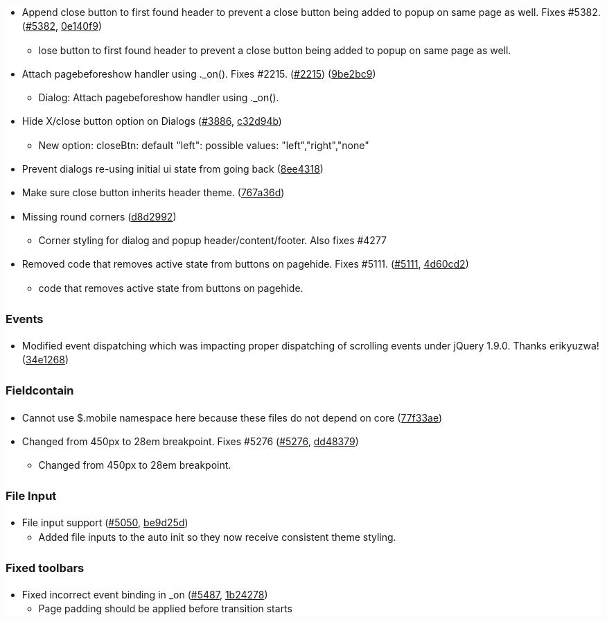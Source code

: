 * Append close button to first found header to prevent a close button being added to popup on same page as well. Fixes #5382. ([#5382](https://github.com/jquery/jquery-mobile/issues/5382), [0e140f9](http://github.com/jquery/jquery-mobile/commit/0e140f9cfbfd909b3e367b63be97440002943e00))
  - lose button to first found header to prevent a close button being added to popup on same page as well.

* Attach pagebeforeshow handler using ._on(). Fixes #2215.  ([#2215](https://github.com/jquery/jquery-mobile/issues/2215))
 ([9be2bc9](http://github.com/jquery/jquery-mobile/commit/9be2bc9e71561891cb8b563fe2d88a50f8139cf9))
   - Dialog: Attach pagebeforeshow handler using ._on().

* Hide X/close button option on Dialogs ([#3886](https://github.com/jquery/jquery-mobile/issues/3886), [c32d94b](http://github.com/jquery/jquery-mobile/commit/c32d94bd148af2276e497db563e59c5c9f1fb1b1))
  - New option: closeBtn: default "left": possible values: "left","right","none"

* Prevent dialogs re-using initial ui state from going back ([8ee4318](http://github.com/jquery/jquery-mobile/commit/8ee43189aeea929ba1765aa32a655472af32e47a))

* Make sure close button inherits header theme. ([767a36d](http://github.com/jquery/jquery-mobile/commit/767a36df690f85328226bd614d6df86e4b4cabdc))

* Missing round corners ([d8d2992](http://github.com/jquery/jquery-mobile/commit/d8d2992ba49b05f60b72d5c8b060461874cc7775))
  - Corner styling for dialog and popup header/content/footer. Also fixes #4277

* Removed code that removes active state from buttons on pagehide. Fixes #5111. ([#5111](https://github.com/jquery/jquery-mobile/issues/5111), [4d60cd2](http://github.com/jquery/jquery-mobile/commit/4d60cd2f2efdb439bd3ae4b300d8a521f5f2347f))
  - code that removes active state from buttons on pagehide.

### Events
*  Modified event dispatching which was impacting proper dispatching of scrolling events under jQuery 1.9.0. Thanks erikyuzwa! ([34e1268](https://github.com/jquery/jquery-mobile/commit/34e12681f3aa6fd04a37af92310b7ccd9865b2a7))

### Fieldcontain

* Cannot use $.mobile namespace here because these files do not depend on core ([77f33ae](http://github.com/jquery/jquery-mobile/commit/77f33aeb4f12b7aa105b51d1a3414a393a841252))

* Changed from 450px to 28em breakpoint. Fixes #5276
([#5276](https://github.com/jquery/jquery-mobile/issues/5276), [dd48379](http://github.com/jquery/jquery-mobile/commit/dd48379f02f0d28b695df645cd7b28ba9129c68d))
  - Changed from 450px to 28em breakpoint.

### File Input

* File input support ([#5050](https://github.com/jquery/jquery-mobile/issues/5050), [be9d25d](http://github.com/jquery/jquery-mobile/commit/be9d25da959b473a55509d0720eb824cecf9eaa7))
  - Added file inputs to the auto init so they now receive consistent theme styling.

### Fixed toolbars
* Fixed incorrect event binding in _on ([#5487](https://github.com/jquery/jquery-mobile/issues/5487), [1b24278](https://github.com/jquery/jquery-mobile/commit/1b242789406d8aeebc9d24cd363b8909bb2dd9f3))
  - Page padding should be applied before transition starts
